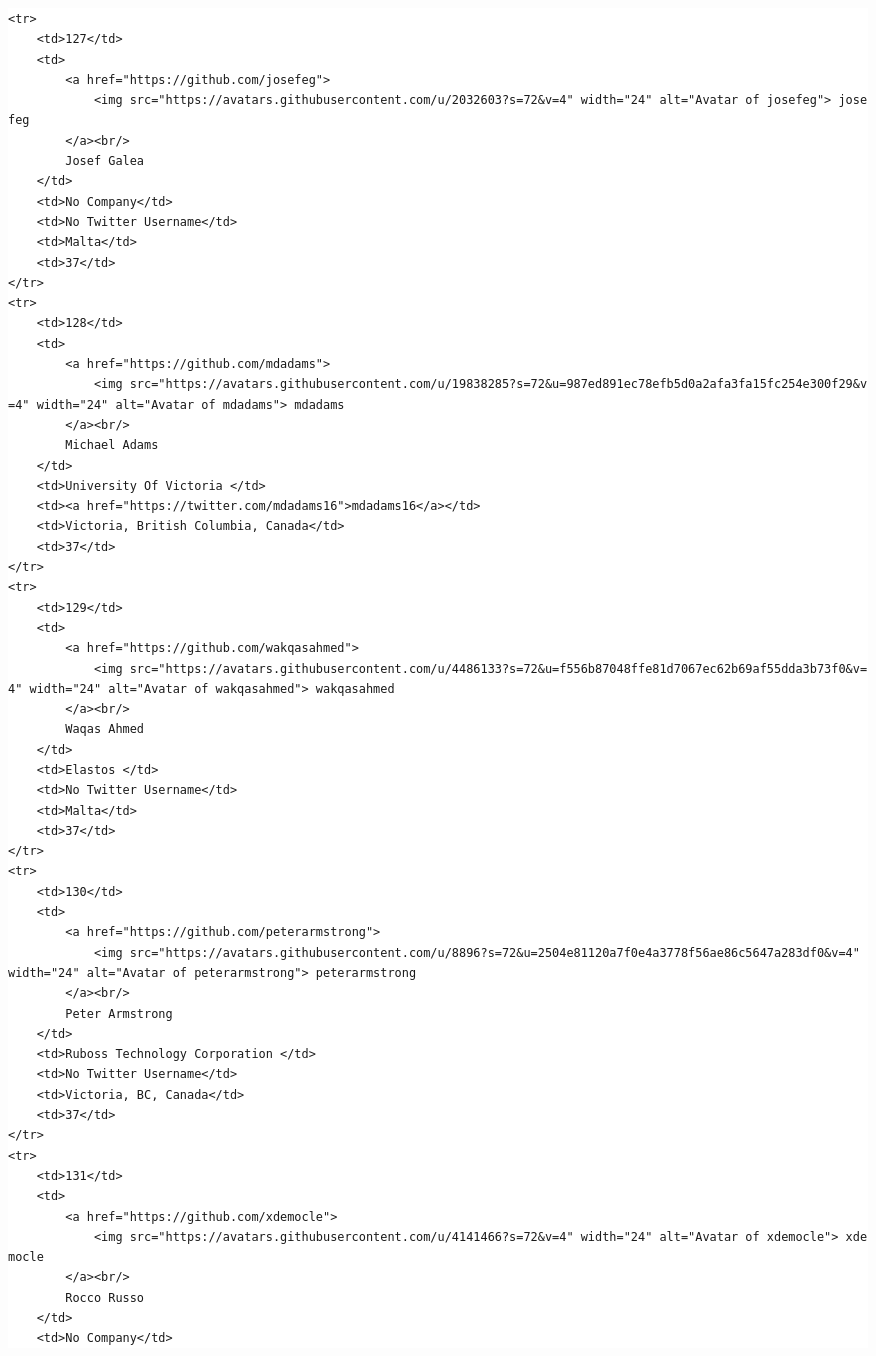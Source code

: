 	<tr>
		<td>127</td>
		<td>
			<a href="https://github.com/josefeg">
				<img src="https://avatars.githubusercontent.com/u/2032603?s=72&v=4" width="24" alt="Avatar of josefeg"> josefeg
			</a><br/>
			Josef Galea
		</td>
		<td>No Company</td>
		<td>No Twitter Username</td>
		<td>Malta</td>
		<td>37</td>
	</tr>
	<tr>
		<td>128</td>
		<td>
			<a href="https://github.com/mdadams">
				<img src="https://avatars.githubusercontent.com/u/19838285?s=72&u=987ed891ec78efb5d0a2afa3fa15fc254e300f29&v=4" width="24" alt="Avatar of mdadams"> mdadams
			</a><br/>
			Michael Adams
		</td>
		<td>University Of Victoria </td>
		<td><a href="https://twitter.com/mdadams16">mdadams16</a></td>
		<td>Victoria, British Columbia, Canada</td>
		<td>37</td>
	</tr>
	<tr>
		<td>129</td>
		<td>
			<a href="https://github.com/wakqasahmed">
				<img src="https://avatars.githubusercontent.com/u/4486133?s=72&u=f556b87048ffe81d7067ec62b69af55dda3b73f0&v=4" width="24" alt="Avatar of wakqasahmed"> wakqasahmed
			</a><br/>
			Waqas Ahmed
		</td>
		<td>Elastos </td>
		<td>No Twitter Username</td>
		<td>Malta</td>
		<td>37</td>
	</tr>
	<tr>
		<td>130</td>
		<td>
			<a href="https://github.com/peterarmstrong">
				<img src="https://avatars.githubusercontent.com/u/8896?s=72&u=2504e81120a7f0e4a3778f56ae86c5647a283df0&v=4" width="24" alt="Avatar of peterarmstrong"> peterarmstrong
			</a><br/>
			Peter Armstrong
		</td>
		<td>Ruboss Technology Corporation </td>
		<td>No Twitter Username</td>
		<td>Victoria, BC, Canada</td>
		<td>37</td>
	</tr>
	<tr>
		<td>131</td>
		<td>
			<a href="https://github.com/xdemocle">
				<img src="https://avatars.githubusercontent.com/u/4141466?s=72&v=4" width="24" alt="Avatar of xdemocle"> xdemocle
			</a><br/>
			Rocco Russo
		</td>
		<td>No Company</td>